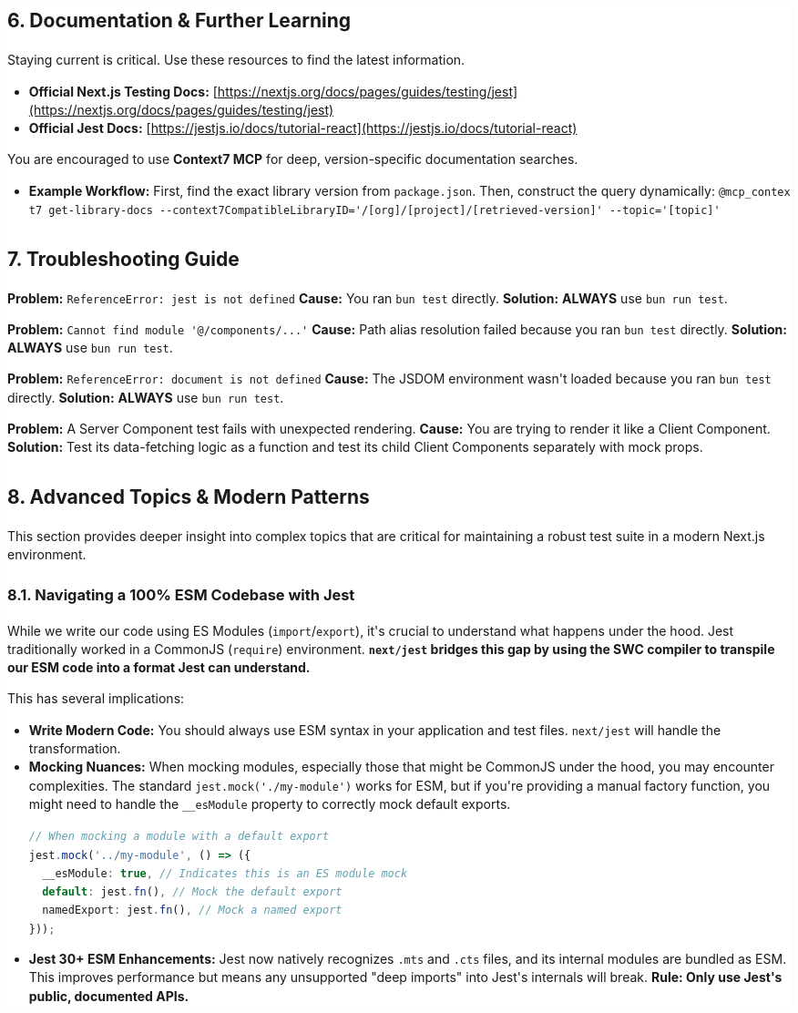 ## 6. Documentation & Further Learning

Staying current is critical. Use these resources to find the latest information.

- **Official Next.js Testing Docs:** [https://nextjs.org/docs/pages/guides/testing/jest](https://nextjs.org/docs/pages/guides/testing/jest)
- **Official Jest Docs:** [https://jestjs.io/docs/tutorial-react](https://jestjs.io/docs/tutorial-react)

You are encouraged to use **Context7 MCP** for deep, version-specific documentation searches.

- **Example Workflow:** First, find the exact library version from `package.json`. Then, construct the query dynamically: `@mcp_context7 get-library-docs --context7CompatibleLibraryID='/[org]/[project]/[retrieved-version]' --topic='[topic]'`

## 7. Troubleshooting Guide

**Problem:** `ReferenceError: jest is not defined`
**Cause:** You ran `bun test` directly.
**Solution:** **ALWAYS** use `bun run test`.

**Problem:** `Cannot find module '@/components/...'`
**Cause:** Path alias resolution failed because you ran `bun test` directly.
**Solution:** **ALWAYS** use `bun run test`.

**Problem:** `ReferenceError: document is not defined`
**Cause:** The JSDOM environment wasn't loaded because you ran `bun test` directly.
**Solution:** **ALWAYS** use `bun run test`.

**Problem:** A Server Component test fails with unexpected rendering.
**Cause:** You are trying to render it like a Client Component.
**Solution:** Test its data-fetching logic as a function and test its child Client Components separately with mock props.

## 8. Advanced Topics & Modern Patterns

This section provides deeper insight into complex topics that are critical for maintaining a robust test suite in a modern Next.js environment.

### 8.1. Navigating a 100% ESM Codebase with Jest

While we write our code using ES Modules (`import`/`export`), it's crucial to understand what happens under the hood. Jest traditionally worked in a CommonJS (`require`) environment. **`next/jest` bridges this gap by using the SWC compiler to transpile our ESM code into a format Jest can understand.**

This has several implications:

- **Write Modern Code:** You should always use ESM syntax in your application and test files. `next/jest` will handle the transformation.
- **Mocking Nuances:** When mocking modules, especially those that might be CommonJS under the hood, you may encounter complexities. The standard `jest.mock('./my-module')` works for ESM, but if you're providing a manual factory function, you might need to handle the `__esModule` property to correctly mock default exports.
    ```typescript
    // When mocking a module with a default export
    jest.mock('../my-module', () => ({
      __esModule: true, // Indicates this is an ES module mock
      default: jest.fn(), // Mock the default export
      namedExport: jest.fn(), // Mock a named export
    }));
    ```
- **Jest 30+ ESM Enhancements:** Jest now natively recognizes `.mts` and `.cts` files, and its internal modules are bundled as ESM. This improves performance but means any unsupported "deep imports" into Jest's internals will break. **Rule: Only use Jest's public, documented APIs.**
